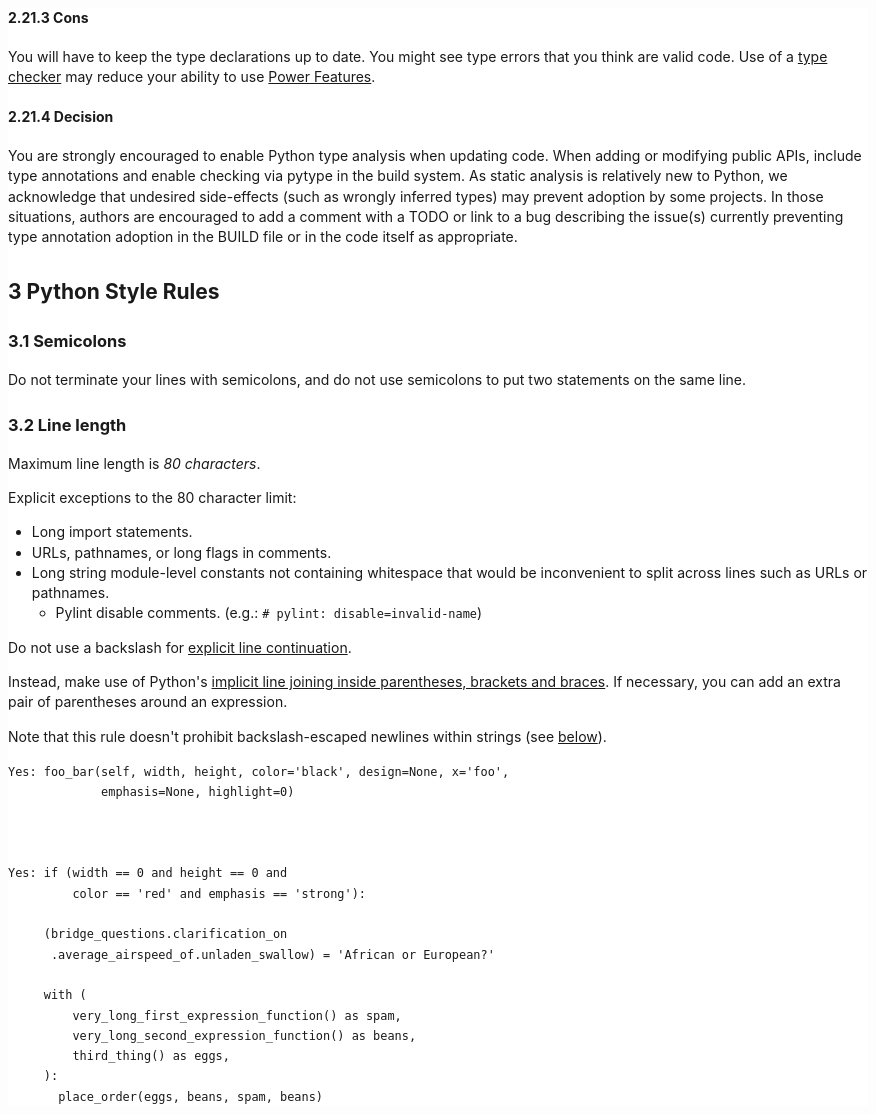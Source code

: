 #### 2.21.3 Cons

You will have to keep the type declarations up to date. You might see type errors that you think are valid code. Use of a [type checker](https://github.com/google/pytype) may reduce your ability to use [Power Features](#219-power-features).

#### 2.21.4 Decision

You are strongly encouraged to enable Python type analysis when updating code. When adding or modifying public APIs, include type annotations and enable checking via pytype in the build system. As static analysis is relatively new to Python, we acknowledge that undesired side-effects (such as wrongly inferred types) may prevent adoption by some projects. In those situations, authors are encouraged to add a comment with a TODO or link to a bug describing the issue(s) currently preventing type annotation adoption in the BUILD file or in the code itself as appropriate.

## 3 Python Style Rules

### 3.1 Semicolons

Do not terminate your lines with semicolons, and do not use semicolons to put two statements on the same line.

### 3.2 Line length

Maximum line length is _80 characters_.

Explicit exceptions to the 80 character limit:

- Long import statements.
- URLs, pathnames, or long flags in comments.
- Long string module-level constants not containing whitespace that would be inconvenient to split across lines such as URLs or pathnames.
  - Pylint disable comments. (e.g.: `# pylint: disable=invalid-name`)

Do not use a backslash for [explicit line continuation](https://docs.python.org/3/reference/lexical_analysis.html#explicit-line-joining).

Instead, make use of Python's [implicit line joining inside parentheses, brackets and braces](https://docs.python.org/reference/lexical_analysis.html#implicit-line-joining). If necessary, you can add an extra pair of parentheses around an expression.

Note that this rule doesn't prohibit backslash-escaped newlines within strings (see [below](#310-strings)).

    Yes: foo_bar(self, width, height, color='black', design=None, x='foo',
                 emphasis=None, highlight=0)
    

    
    Yes: if (width == 0 and height == 0 and
             color == 'red' and emphasis == 'strong'):
    
         (bridge_questions.clarification_on
          .average_airspeed_of.unladen_swallow) = 'African or European?'
    
         with (
             very_long_first_expression_function() as spam,
             very_long_second_expression_function() as beans,
             third_thing() as eggs,
         ):
           place_order(eggs, beans, spam, beans)
    